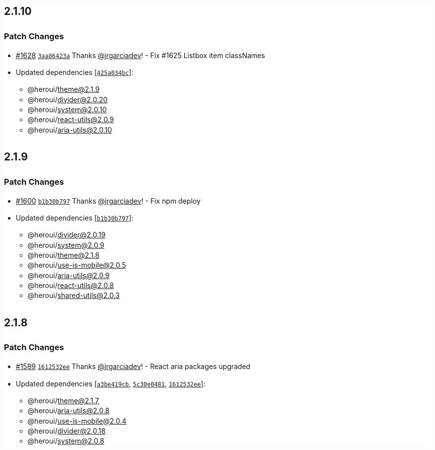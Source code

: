 ## 2.1.10

### Patch Changes

- [#1628](https://github.com/heroui-inc/heroui/pull/1628) [`3aa86423a`](https://github.com/heroui-inc/heroui/commit/3aa86423aa4b0c56d2e14772bc081f98a5fbdb05) Thanks [@jrgarciadev](https://github.com/jrgarciadev)! - Fix #1625 Listbox item classNames

- Updated dependencies [[`425a034bc`](https://github.com/heroui-inc/heroui/commit/425a034bca4aa5a86cfe4bc47c084366a7ad7e87)]:
  - @heroui/theme@2.1.9
  - @heroui/divider@2.0.20
  - @heroui/system@2.0.10
  - @heroui/react-utils@2.0.9
  - @heroui/aria-utils@2.0.10

## 2.1.9

### Patch Changes

- [#1600](https://github.com/heroui-inc/heroui/pull/1600) [`b1b30b797`](https://github.com/heroui-inc/heroui/commit/b1b30b7976f1d6652808fbf12ffde044f0861572) Thanks [@jrgarciadev](https://github.com/jrgarciadev)! - Fix npm deploy

- Updated dependencies [[`b1b30b797`](https://github.com/heroui-inc/heroui/commit/b1b30b7976f1d6652808fbf12ffde044f0861572)]:
  - @heroui/divider@2.0.19
  - @heroui/system@2.0.9
  - @heroui/theme@2.1.8
  - @heroui/use-is-mobile@2.0.5
  - @heroui/aria-utils@2.0.9
  - @heroui/react-utils@2.0.8
  - @heroui/shared-utils@2.0.3

## 2.1.8

### Patch Changes

- [#1589](https://github.com/heroui-inc/heroui/pull/1589) [`1612532ee`](https://github.com/heroui-inc/heroui/commit/1612532eeeabbc49165546b1a2e7aebf89e7a1c2) Thanks [@jrgarciadev](https://github.com/jrgarciadev)! - React aria packages upgraded

- Updated dependencies [[`a3be419cb`](https://github.com/heroui-inc/heroui/commit/a3be419cb3c693ae8cace15f9a863274d759ddb1), [`5c30e0481`](https://github.com/heroui-inc/heroui/commit/5c30e04811ef9f973d6b59107c909db72d9876b5), [`1612532ee`](https://github.com/heroui-inc/heroui/commit/1612532eeeabbc49165546b1a2e7aebf89e7a1c2)]:
  - @heroui/theme@2.1.7
  - @heroui/aria-utils@2.0.8
  - @heroui/use-is-mobile@2.0.4
  - @heroui/divider@2.0.18
  - @heroui/system@2.0.8
